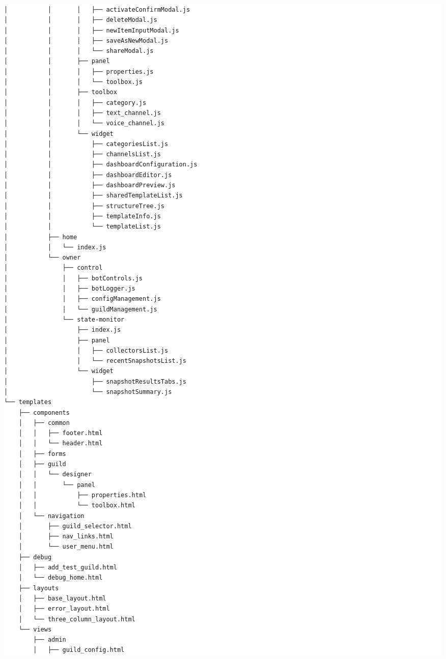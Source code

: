 ```tree
│           │       │   ├── activateConfirmModal.js
│           │       │   ├── deleteModal.js
│           │       │   ├── newItemInputModal.js
│           │       │   ├── saveAsNewModal.js
│           │       │   └── shareModal.js
│           │       ├── panel
│           │       │   ├── properties.js
│           │       │   └── toolbox.js
│           │       ├── toolbox
│           │       │   ├── category.js
│           │       │   ├── text_channel.js
│           │       │   └── voice_channel.js
│           │       └── widget
│           │           ├── categoriesList.js
│           │           ├── channelsList.js
│           │           ├── dashboardConfiguration.js
│           │           ├── dashboardEditor.js
│           │           ├── dashboardPreview.js
│           │           ├── sharedTemplateList.js
│           │           ├── structureTree.js
│           │           ├── templateInfo.js
│           │           └── templateList.js
│           ├── home
│           │   └── index.js
│           └── owner
│               ├── control
│               │   ├── botControls.js
│               │   ├── botLogger.js
│               │   ├── configManagement.js
│               │   └── guildManagement.js
│               └── state-monitor
│                   ├── index.js
│                   ├── panel
│                   │   ├── collectorsList.js
│                   │   └── recentSnapshotsList.js
│                   └── widget
│                       ├── snapshotResultsTabs.js
│                       └── snapshotSummary.js
└── templates
    ├── components
    │   ├── common
    │   │   ├── footer.html
    │   │   └── header.html
    │   ├── forms
    │   ├── guild
    │   │   └── designer
    │   │       └── panel
    │   │           ├── properties.html
    │   │           └── toolbox.html
    │   └── navigation
    │       ├── guild_selector.html
    │       ├── nav_links.html
    │       └── user_menu.html
    ├── debug
    │   ├── add_test_guild.html
    │   └── debug_home.html
    ├── layouts
    │   ├── base_layout.html
    │   ├── error_layout.html
    │   └── three_column_layout.html
    └── views
        ├── admin
        │   ├── guild_config.html
```